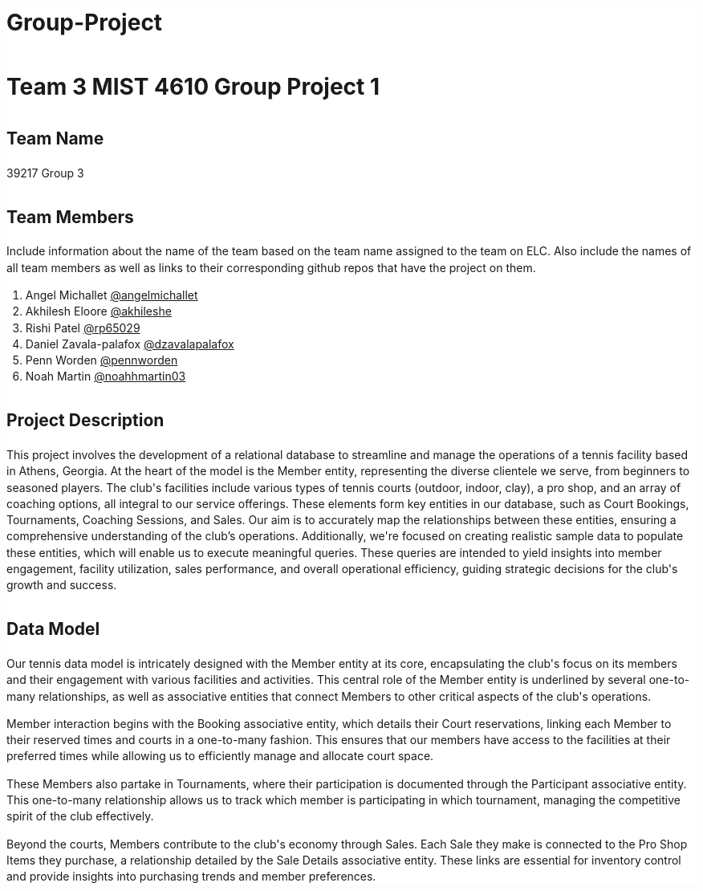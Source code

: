 # Group-Project
# Team 3 MIST 4610 Group Project 1

## Team Name

39217 Group 3	
## Team Members
Include information about the name of the team based on the team name assigned to the team on
ELC. Also include the names of all team members as well as links to their corresponding github
repos that have the project on them.
1. Angel Michallet [@angelmichallet](https://github.com/angelmichallet)
2. Akhilesh Eloore [@akhileshe](https://github.com/akhileshe)
3. Rishi Patel [@rp65029](https://github.com/rp65029)
4. Daniel Zavala-palafox [@dzavalapalafox](https://github.com/dzavalapalafox)
5. Penn Worden [@pennworden](https://github.com/pennworden)
6. Noah Martin [@noahhmartin03](https://github.com/noahhmartin03)
   
## Project Description

This project involves the development of a relational database to streamline and manage the operations of a tennis facility based in Athens, Georgia. At the heart of the model is the Member entity, representing the diverse clientele we serve, from beginners to seasoned players. The club's facilities include various types of tennis courts (outdoor, indoor, clay), a pro shop, and an array of coaching options, all integral to our service offerings. These elements form key entities in our database, such as Court Bookings, Tournaments, Coaching Sessions, and Sales. Our aim is to accurately map the relationships between these entities, ensuring a comprehensive understanding of the club’s operations. Additionally, we're focused on creating realistic sample data to populate these entities, which will enable us to execute meaningful queries. These queries are intended to yield insights into member engagement, facility utilization, sales performance, and overall operational efficiency, guiding strategic decisions for the club's growth and success.

## Data Model
Our tennis data model is intricately designed with the Member entity at its core, encapsulating the club's focus on its members and their engagement with various facilities and activities. This central role of the Member entity is underlined by several one-to-many relationships, as well as associative entities that connect Members to other critical aspects of the club's operations.

Member interaction begins with the Booking associative entity, which details their Court reservations, linking each Member to their reserved times and courts in a one-to-many fashion. This ensures that our members have access to the facilities at their preferred times while allowing us to efficiently manage and allocate court space.

These Members also partake in Tournaments, where their participation is documented through the Participant associative entity. This one-to-many relationship allows us to track which member is participating in which tournament, managing the competitive spirit of the club effectively.

Beyond the courts, Members contribute to the club's economy through Sales. Each Sale they make is connected to the Pro Shop Items they purchase, a relationship detailed by the Sale Details associative entity. These links are essential for inventory control and provide insights into purchasing trends and member preferences.
